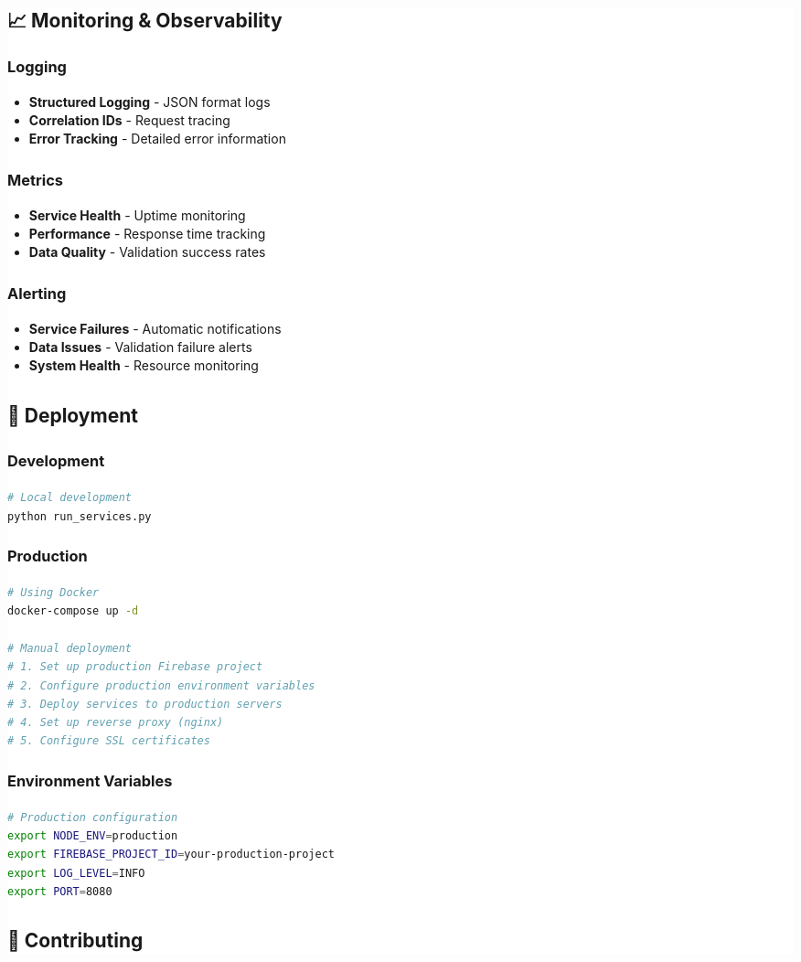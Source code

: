 ## 📈 Monitoring & Observability

### Logging
- **Structured Logging** - JSON format logs
- **Correlation IDs** - Request tracing
- **Error Tracking** - Detailed error information

### Metrics
- **Service Health** - Uptime monitoring
- **Performance** - Response time tracking
- **Data Quality** - Validation success rates

### Alerting
- **Service Failures** - Automatic notifications
- **Data Issues** - Validation failure alerts
- **System Health** - Resource monitoring

## 🔄 Deployment

### Development
```bash
# Local development
python run_services.py
```

### Production
```bash
# Using Docker
docker-compose up -d

# Manual deployment
# 1. Set up production Firebase project
# 2. Configure production environment variables
# 3. Deploy services to production servers
# 4. Set up reverse proxy (nginx)
# 5. Configure SSL certificates
```

### Environment Variables
```bash
# Production configuration
export NODE_ENV=production
export FIREBASE_PROJECT_ID=your-production-project
export LOG_LEVEL=INFO
export PORT=8080
```

## 🤝 Contributing
